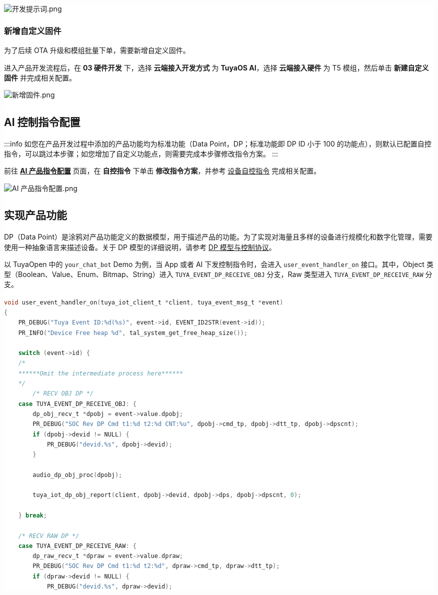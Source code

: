 ![开发提示词.png](https://images.tuyacn.com/content-platform/hestia/175577395562cc51ae786.png)

### 新增自定义固件

为了后续 OTA 升级和模组批量下单，需要新增自定义固件。

进入产品开发流程后，在 **03 硬件开发** 下，选择 **云端接入开发方式** 为 **TuyaOS AI**，选择 **云端接入硬件** 为 T5 模组，然后单击 **新建自定义固件** 并完成相关配置。

![新增固件.png](https://images.tuyacn.com/content-platform/hestia/1757318532460587f4648.png)


## AI 控制指令配置

:::info
如您在产品开发过程中添加的产品功能均为标准功能（Data Point，DP；标准功能即 DP ID 小于 100 的功能点），则默认已配置自控指令，可以跳过本步骤；如您增加了自定义功能点，则需要完成本步骤修改指令方案。
:::

前往 [**AI 产品指令配置**](https://platform.tuya.com/exp/voice/ai) 页面，在 **自控指令** 下单击 **修改指令方案**，并参考 [设备自控指令](https://developer.tuya.com/cn/docs/iot/Self-control?id=Kep3yhifdrvah) 完成相关配置。 

![AI 产品指令配置.png](https://images.tuyacn.com/content-platform/hestia/1757320122af584c90f10.png)


## 实现产品功能

DP（Data Point）是涂鸦对产品功能定义的数据模型，用于描述产品的功能。为了实现对海量且多样的设备进行规模化和数字化管理，需要使用一种抽象语言来描述设备。关于 DP 模型的详细说明，请参考 [DP 模型与控制协议](https://developer.tuya.com/cn/docs/iot-device-dev/TuyaOS-iot_abi_dp_ctrl?id=Kcoglhn5r7ajr)。

以 TuyaOpen 中的 `your_chat_bot` Demo 为例，当 App 或者 AI 下发控制指令时，会进入 `user_event_handler_on` 接口。其中，Object 类型（Boolean、Value、Enum、Bitmap、String）进入 `TUYA_EVENT_DP_RECEIVE_OBJ` 分支，Raw 类型进入 `TUYA_EVENT_DP_RECEIVE_RAW` 分支。

```c
void user_event_handler_on(tuya_iot_client_t *client, tuya_event_msg_t *event)
{
    PR_DEBUG("Tuya Event ID:%d(%s)", event->id, EVENT_ID2STR(event->id));
    PR_INFO("Device Free heap %d", tal_system_get_free_heap_size());

    switch (event->id) {
    /*
    ******Omit the intermediate process here******
    */
        /* RECV OBJ DP */
    case TUYA_EVENT_DP_RECEIVE_OBJ: {
        dp_obj_recv_t *dpobj = event->value.dpobj;
        PR_DEBUG("SOC Rev DP Cmd t1:%d t2:%d CNT:%u", dpobj->cmd_tp, dpobj->dtt_tp, dpobj->dpscnt);
        if (dpobj->devid != NULL) {
            PR_DEBUG("devid.%s", dpobj->devid);
        }

        audio_dp_obj_proc(dpobj);

        tuya_iot_dp_obj_report(client, dpobj->devid, dpobj->dps, dpobj->dpscnt, 0);

    } break;

    /* RECV RAW DP */
    case TUYA_EVENT_DP_RECEIVE_RAW: {
        dp_raw_recv_t *dpraw = event->value.dpraw;
        PR_DEBUG("SOC Rev DP Cmd t1:%d t2:%d", dpraw->cmd_tp, dpraw->dtt_tp);
        if (dpraw->devid != NULL) {
            PR_DEBUG("devid.%s", dpraw->devid);
```
